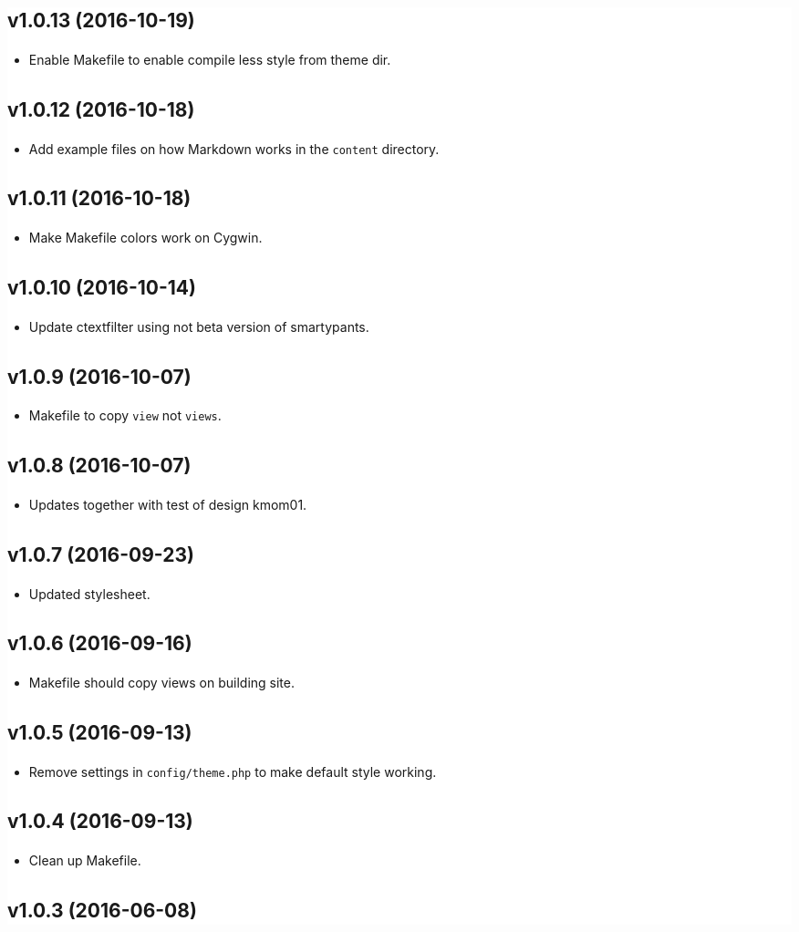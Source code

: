 
v1.0.13 (2016-10-19)
---------------------------------------

* Enable Makefile to enable compile less style from theme dir.


v1.0.12 (2016-10-18)
---------------------------------------

* Add example files on how Markdown works in the `content` directory.


v1.0.11 (2016-10-18)
---------------------------------------

* Make Makefile colors work on Cygwin.


v1.0.10 (2016-10-14)
---------------------------------------

* Update ctextfilter using not beta version of smartypants.


v1.0.9 (2016-10-07)
---------------------------------------

* Makefile to copy `view` not `views`.


v1.0.8 (2016-10-07)
---------------------------------------

* Updates together with test of design kmom01.


v1.0.7 (2016-09-23)
---------------------------------------

* Updated stylesheet.


v1.0.6 (2016-09-16)
---------------------------------------

* Makefile should copy views on building site.


v1.0.5 (2016-09-13)
---------------------------------------

* Remove settings in `config/theme.php` to make default style working.


v1.0.4 (2016-09-13)
---------------------------------------

* Clean up Makefile.


v1.0.3 (2016-06-08)
---------------------------------------
